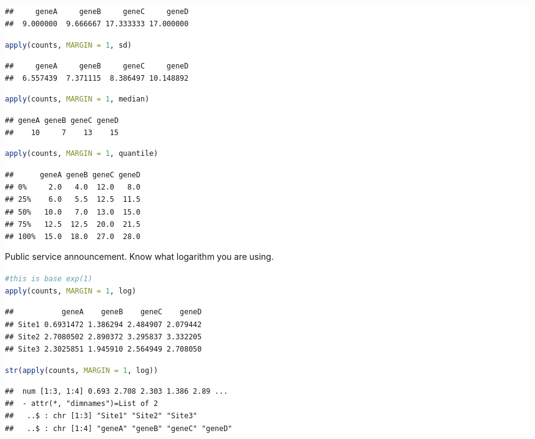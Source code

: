 ```
##     geneA     geneB     geneC     geneD 
##  9.000000  9.666667 17.333333 17.000000
```

```r
apply(counts, MARGIN = 1, sd)
```

```
##     geneA     geneB     geneC     geneD 
##  6.557439  7.371115  8.386497 10.148892
```

```r
apply(counts, MARGIN = 1, median)
```

```
## geneA geneB geneC geneD 
##    10     7    13    15
```

```r
apply(counts, MARGIN = 1, quantile)
```

```
##      geneA geneB geneC geneD
## 0%     2.0   4.0  12.0   8.0
## 25%    6.0   5.5  12.5  11.5
## 50%   10.0   7.0  13.0  15.0
## 75%   12.5  12.5  20.0  21.5
## 100%  15.0  18.0  27.0  28.0
```

Public service announcement. Know what logarithm you are using. 


```r
#this is base exp(1)
apply(counts, MARGIN = 1, log) 
```

```
##           geneA    geneB    geneC    geneD
## Site1 0.6931472 1.386294 2.484907 2.079442
## Site2 2.7080502 2.890372 3.295837 3.332205
## Site3 2.3025851 1.945910 2.564949 2.708050
```

```r
str(apply(counts, MARGIN = 1, log))
```

```
##  num [1:3, 1:4] 0.693 2.708 2.303 1.386 2.89 ...
##  - attr(*, "dimnames")=List of 2
##   ..$ : chr [1:3] "Site1" "Site2" "Site3"
##   ..$ : chr [1:4] "geneA" "geneB" "geneC" "geneD"
```
